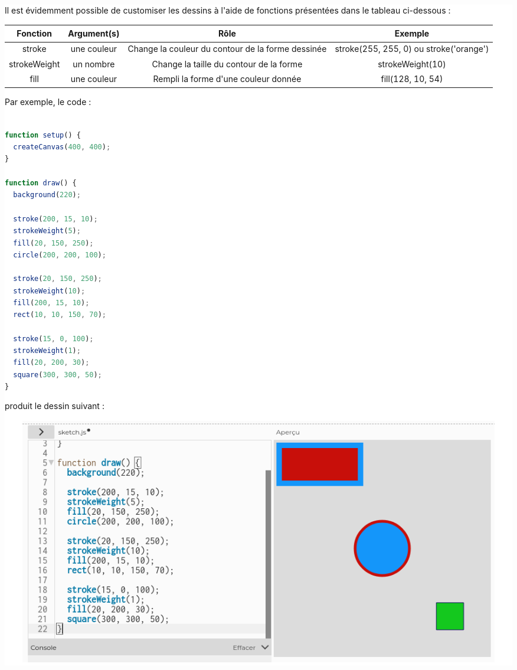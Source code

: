 Il est évidemment possible de customiser les dessins à l'aide de fonctions présentées dans le tableau ci-dessous :

| **Fonction** | **Argument(s)** | **Rôle**                                          | **Exemple**                              |
|:------------:|:---------------:|:-------------------------------------------------:|:----------------------------------------:|
| stroke       | une couleur     | Change la couleur du contour de la forme dessinée | stroke(255, 255, 0) ou stroke('orange')  |
| strokeWeight | un nombre       | Change la taille du contour de la forme           | strokeWeight(10)                         |
| fill         | une couleur     | Rempli la forme d'une couleur donnée              | fill(128, 10, 54)                        |

Par exemple, le code :

``` javascript title="Customiser son dessin"

function setup() {
  createCanvas(400, 400);
}

function draw() {
  background(220);
  
  stroke(200, 15, 10);
  strokeWeight(5);
  fill(20, 150, 250);
  circle(200, 200, 100);
  
  stroke(20, 150, 250);
  strokeWeight(10);
  fill(200, 15, 10);
  rect(10, 10, 150, 70);
  
  stroke(15, 0, 100);
  strokeWeight(1);
  fill(20, 200, 30);
  square(300, 300, 50);
}
```

produit le dessin suivant :

<center>
    <img src="./images/draw2.png" alt="image" width="800" height="auto">
</center>